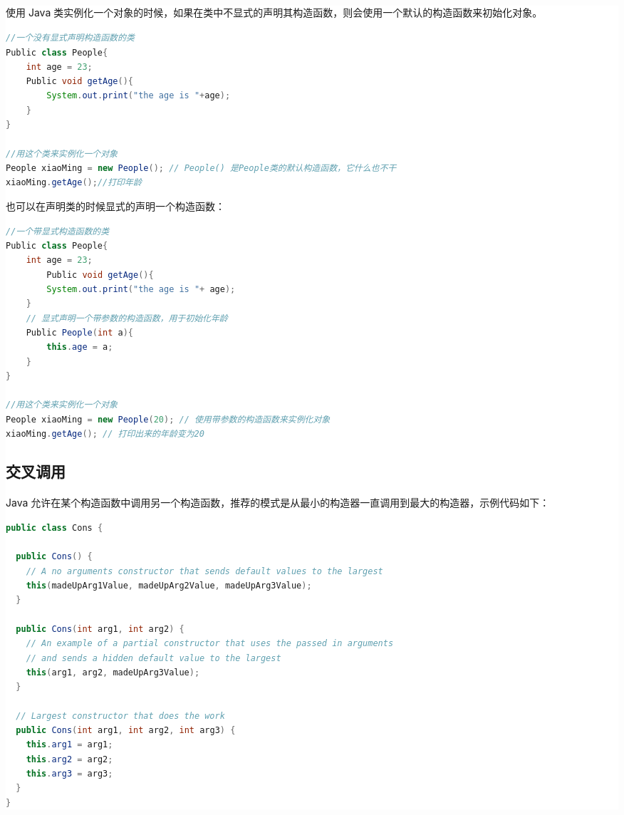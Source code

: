 使用 Java 类实例化一个对象的时候，如果在类中不显式的声明其构造函数，则会使用一个默认的构造函数来初始化对象。

```java
//一个没有显式声明构造函数的类
Public class People{
    int age = 23;
    Public void getAge(){
        System.out.print("the age is "+age);
    }
}

//用这个类来实例化一个对象
People xiaoMing = new People(); // People() 是People类的默认构造函数，它什么也不干
xiaoMing.getAge();//打印年龄
```

也可以在声明类的时候显式的声明一个构造函数：

```java
//一个带显式构造函数的类
Public class People{
    int age = 23;
        Public void getAge(){
        System.out.print("the age is "+ age);
    }
    // 显式声明一个带参数的构造函数，用于初始化年龄
    Public People(int a){
        this.age = a;
    }
}

//用这个类来实例化一个对象
People xiaoMing = new People(20); // 使用带参数的构造函数来实例化对象
xiaoMing.getAge(); // 打印出来的年龄变为20
```

## 交叉调用

Java 允许在某个构造函数中调用另一个构造函数，推荐的模式是从最小的构造器一直调用到最大的构造器，示例代码如下：

```java
public class Cons {

  public Cons() {
    // A no arguments constructor that sends default values to the largest
    this(madeUpArg1Value, madeUpArg2Value, madeUpArg3Value);
  }

  public Cons(int arg1, int arg2) {
    // An example of a partial constructor that uses the passed in arguments
    // and sends a hidden default value to the largest
    this(arg1, arg2, madeUpArg3Value);
  }

  // Largest constructor that does the work
  public Cons(int arg1, int arg2, int arg3) {
    this.arg1 = arg1;
    this.arg2 = arg2;
    this.arg3 = arg3;
  }
}
```

